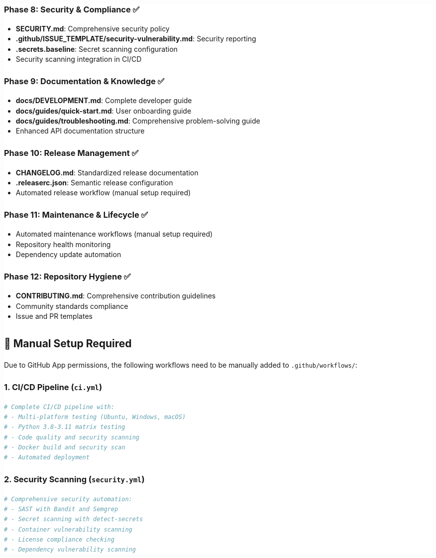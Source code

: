 ### Phase 8: Security & Compliance ✅
- **SECURITY.md**: Comprehensive security policy
- **.github/ISSUE_TEMPLATE/security-vulnerability.md**: Security reporting
- **.secrets.baseline**: Secret scanning configuration
- Security scanning integration in CI/CD

### Phase 9: Documentation & Knowledge ✅
- **docs/DEVELOPMENT.md**: Complete developer guide
- **docs/guides/quick-start.md**: User onboarding guide
- **docs/guides/troubleshooting.md**: Comprehensive problem-solving guide
- Enhanced API documentation structure

### Phase 10: Release Management ✅
- **CHANGELOG.md**: Standardized release documentation
- **.releaserc.json**: Semantic release configuration
- Automated release workflow (manual setup required)

### Phase 11: Maintenance & Lifecycle ✅
- Automated maintenance workflows (manual setup required)
- Repository health monitoring
- Dependency update automation

### Phase 12: Repository Hygiene ✅
- **CONTRIBUTING.md**: Comprehensive contribution guidelines
- Community standards compliance
- Issue and PR templates

## 🔧 Manual Setup Required

Due to GitHub App permissions, the following workflows need to be manually added to `.github/workflows/`:

### 1. CI/CD Pipeline (`ci.yml`)
```yaml
# Complete CI/CD pipeline with:
# - Multi-platform testing (Ubuntu, Windows, macOS)
# - Python 3.8-3.11 matrix testing
# - Code quality and security scanning
# - Docker build and security scan
# - Automated deployment
```

### 2. Security Scanning (`security.yml`)
```yaml
# Comprehensive security automation:
# - SAST with Bandit and Semgrep
# - Secret scanning with detect-secrets
# - Container vulnerability scanning
# - License compliance checking
# - Dependency vulnerability scanning
```
